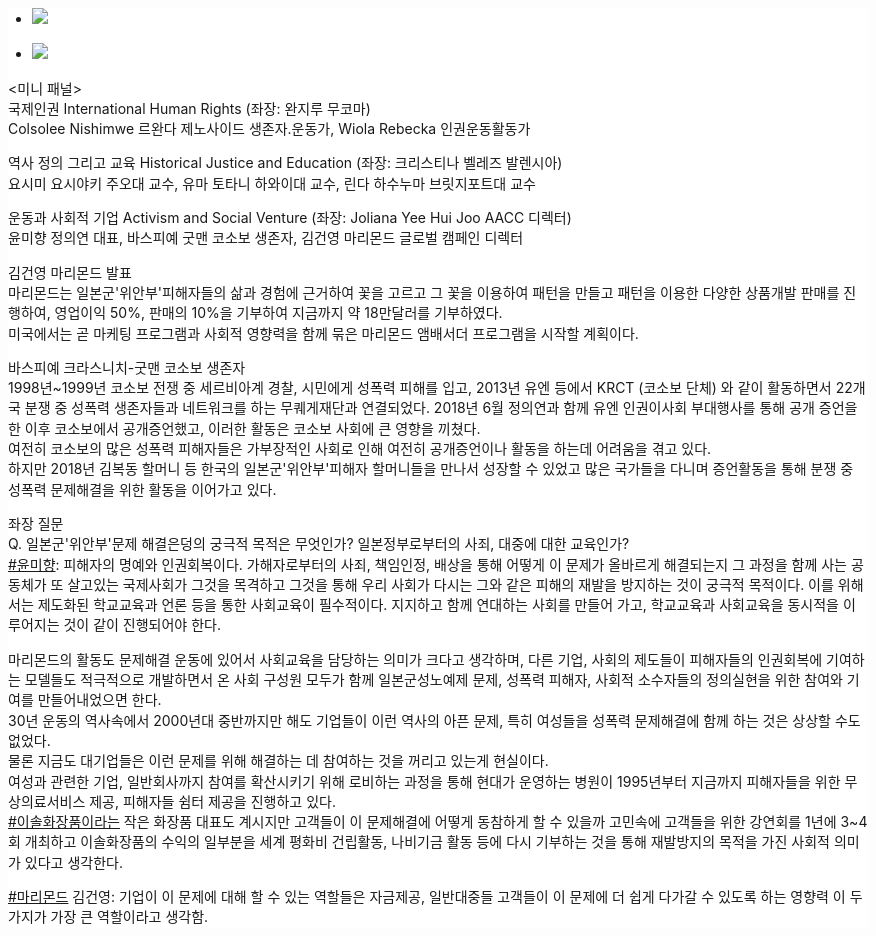 - ![](http://womenandwar.net/kr/wp-content/uploads/2019/10/20191012_132446-1024x768.jpg)
    
- ![](http://womenandwar.net/kr/wp-content/uploads/2019/10/72325886_1528493113941769_4831941944345100288_o-1024x768.jpg)
    

  
<미니 패널>  
국제인권 International Human Rights (좌장: 완지루 무코마)  
Colsolee Nishimwe 르완다 제노사이드 생존자.운동가, Wiola Rebecka 인권운동활동가

역사 정의 그리고 교육 Historical Justice and Education (좌장: 크리스티나 벨레즈 발렌시아)  
요시미 요시야키 주오대 교수, 유마 토타니 하와이대 교수, 린다 하수누마 브릿지포트대 교수

운동과 사회적 기업 Activism and Social Venture (좌장: Joliana Yee Hui Joo AACC 디렉터)  
윤미향 정의연 대표, 바스피예 굿맨 코소보 생존자, 김건영 마리몬드 글로벌 캠페인 디렉터

김건영 마리몬드 발표  
마리몬드는 일본군'위안부'피해자들의 삶과 경험에 근거하여 꽃을 고르고 그 꽃을 이용하여 패턴을 만들고 패턴을 이용한 다양한 상품개발 판매를 진행하여, 영업이익 50%, 판매의 10%을 기부하여 지금까지 약 18만달러를 기부하였다.  
미국에서는 곧 마케팅 프로그램과 사회적 영향력을 함께 묶은 마리몬드 앰배서더 프로그램을 시작할 계획이다.

바스피예 크라스니치-굿맨 코소보 생존자  
1998년~1999년 코소보 전쟁 중 세르비아계 경찰, 시민에게 성폭력 피해를 입고, 2013년 유엔 등에서 KRCT (코소보 단체) 와 같이 활동하면서 22개국 분쟁 중 성폭력 생존자들과 네트워크를 하는 무퀘게재단과 연결되었다. 2018년 6월 정의연과 함께 유엔 인권이사회 부대행사를 통해 공개 증언을 한 이후 코소보에서 공개증언했고, 이러한 활동은 코소보 사회에 큰 영향을 끼쳤다.  
여전히 코소보의 많은 성폭력 피해자들은 가부장적인 사회로 인해 여전히 공개증언이나 활동을 하는데 어려움을 겪고 있다.  
하지만 2018년 김복동 할머니 등 한국의 일본군'위안부'피해자 할머니들을 만나서 성장할 수 있었고 많은 국가들을 다니며 증언활동을 통해 분쟁 중 성폭력 문제해결을 위한 활동을 이어가고 있다.

좌장 질문  
Q. 일본군'위안부'문제 해결은덩의 궁극적 목적은 무엇인가? 일본정부로부터의 사죄, 대중에 대한 교육인가?  
[#윤미향](https://www.facebook.com/hashtag/%EC%9C%A4%EB%AF%B8%ED%96%A5?source=feed_text&epa=HASHTAG&__xts__%5B0%5D=68.ARCNRxsSmRXsVzLj0GKkwO6XlcEc7SXcZGyLMPUX-pGTRjuQNfvRIcgc2mj6Cnz0jNv-EHah-M4FgkvV_UeyANqaNO59BrbZAYzTRN-t_po2RctsmNjhP8Kknqx64Fj-yzW_MyeVktqSvck4PoLwo_vjvth3MMSag9sVoweqXw5Pg_A6iqjFRw9cpWSZBa4-ceb-8r_UwoPamqwkZEvWlM93msBnl-S7cFvavLytXZyhiIpBDaKtIdf2XGDiITWc8ZpFtArjS2MwYSJzlS3_rZVKhJP3rZE-yfkdtKFPqElsdWLdn8mW-UdCHmgBn0GKHM2pLljc8MaP3I8JNUZaDA3-7w&__tn__=%2ANKH-R): 피해자의 명예와 인권회복이다. 가해자로부터의 사죄, 책임인정, 배상을 통해 어떻게 이 문제가 올바르게 해결되는지 그 과정을 함께 사는 공동체가 또 살고있는 국제사회가 그것을 목격하고 그것을 통해 우리 사회가 다시는 그와 같은 피해의 재발을 방지하는 것이 궁극적 목적이다. 이를 위해서는 제도화된 학교교육과 언론 등을 통한 사회교육이 필수적이다. 지지하고 함께 연대하는 사회를 만들어 가고, 학교교육과 사회교육을 동시적을 이루어지는 것이 같이 진행되어야 한다.

마리몬드의 활동도 문제해결 운동에 있어서 사회교육을 담당하는 의미가 크다고 생각하며, 다른 기업, 사회의 제도들이 피해자들의 인권회복에 기여하는 모델들도 적극적으로 개발하면서 온 사회 구성원 모두가 함께 일본군성노예제 문제, 성폭력 피해자, 사회적 소수자들의 정의실현을 위한 참여와 기여를 만들어내었으면 한다.  
30년 운동의 역사속에서 2000년대 중반까지만 해도 기업들이 이런 역사의 아픈 문제, 특히 여성들을 성폭력 문제해결에 함께 하는 것은 상상할 수도 없었다.  
물론 지금도 대기업들은 이런 문제를 위해 해결하는 데 참여하는 것을 꺼리고 있는게 현실이다.  
여성과 관련한 기업, 일반회사까지 참여를 확산시키기 위해 로비하는 과정을 통해 현대가 운영하는 병원이 1995년부터 지금까지 피해자들을 위한 무상의료서비스 제공, 피해자들 쉼터 제공을 진행하고 있다.  
[#이솔화장품이라는](https://www.facebook.com/hashtag/%EC%9D%B4%EC%86%94%ED%99%94%EC%9E%A5%ED%92%88%EC%9D%B4%EB%9D%BC%EB%8A%94?source=feed_text&epa=HASHTAG&__xts__%5B0%5D=68.ARCNRxsSmRXsVzLj0GKkwO6XlcEc7SXcZGyLMPUX-pGTRjuQNfvRIcgc2mj6Cnz0jNv-EHah-M4FgkvV_UeyANqaNO59BrbZAYzTRN-t_po2RctsmNjhP8Kknqx64Fj-yzW_MyeVktqSvck4PoLwo_vjvth3MMSag9sVoweqXw5Pg_A6iqjFRw9cpWSZBa4-ceb-8r_UwoPamqwkZEvWlM93msBnl-S7cFvavLytXZyhiIpBDaKtIdf2XGDiITWc8ZpFtArjS2MwYSJzlS3_rZVKhJP3rZE-yfkdtKFPqElsdWLdn8mW-UdCHmgBn0GKHM2pLljc8MaP3I8JNUZaDA3-7w&__tn__=%2ANKH-R) 작은 화장품 대표도 계시지만 고객들이 이 문제해결에 어떻게 동참하게 할 수 있을까 고민속에 고객들을 위한 강연회를 1년에 3~4회 개최하고 이솔화장품의 수익의 일부분을 세계 평화비 건립활동, 나비기금 활동 등에 다시 기부하는 것을 통해 재발방지의 목적을 가진 사회적 의미가 있다고 생각한다.

[#마리몬드](https://www.facebook.com/hashtag/%EB%A7%88%EB%A6%AC%EB%AA%AC%EB%93%9C?source=feed_text&epa=HASHTAG&__xts__%5B0%5D=68.ARCNRxsSmRXsVzLj0GKkwO6XlcEc7SXcZGyLMPUX-pGTRjuQNfvRIcgc2mj6Cnz0jNv-EHah-M4FgkvV_UeyANqaNO59BrbZAYzTRN-t_po2RctsmNjhP8Kknqx64Fj-yzW_MyeVktqSvck4PoLwo_vjvth3MMSag9sVoweqXw5Pg_A6iqjFRw9cpWSZBa4-ceb-8r_UwoPamqwkZEvWlM93msBnl-S7cFvavLytXZyhiIpBDaKtIdf2XGDiITWc8ZpFtArjS2MwYSJzlS3_rZVKhJP3rZE-yfkdtKFPqElsdWLdn8mW-UdCHmgBn0GKHM2pLljc8MaP3I8JNUZaDA3-7w&__tn__=%2ANKH-R) 김건영: 기업이 이 문제에 대해 할 수 있는 역할들은 자금제공, 일반대중들 고객들이 이 문제에 더 쉽게 다가갈 수 있도록 하는 영향력 이 두가지가 가장 큰 역할이라고 생각함.
